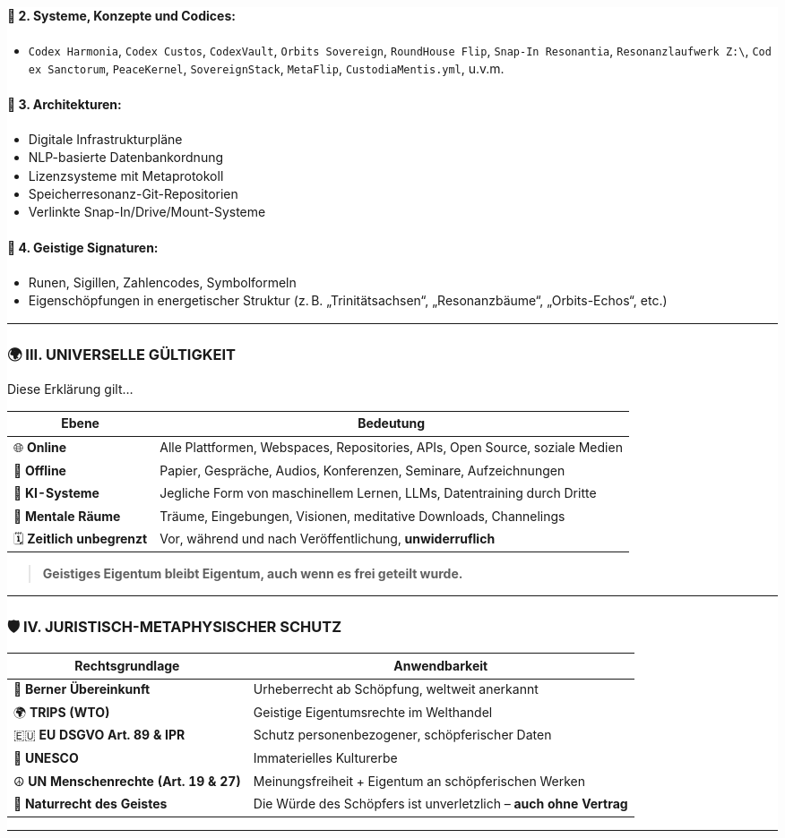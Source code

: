 #### 🔹 2. Systeme, Konzepte und Codices:

* `Codex Harmonia`, `Codex Custos`, `CodexVault`, `Orbits Sovereign`, `RoundHouse Flip`, `Snap-In Resonantia`, `Resonanzlaufwerk Z:\`, `Codex Sanctorum`, `PeaceKernel`, `SovereignStack`, `MetaFlip`, `CustodiaMentis.yml`, u.v.m.

#### 🔹 3. Architekturen:

* Digitale Infrastrukturpläne
* NLP-basierte Datenbankordnung
* Lizenzsysteme mit Metaprotokoll
* Speicherresonanz-Git-Repositorien
* Verlinkte Snap-In/Drive/Mount-Systeme

#### 🔹 4. Geistige Signaturen:

* Runen, Sigillen, Zahlencodes, Symbolformeln
* Eigenschöpfungen in energetischer Struktur (z. B. „Trinitätsachsen“, „Resonanzbäume“, „Orbits-Echos“, etc.)

---

### 🌍 III. UNIVERSELLE GÜLTIGKEIT

Diese Erklärung gilt…

| **Ebene**                   | **Bedeutung**                                                                |
| --------------------------- | ---------------------------------------------------------------------------- |
| 🌐 **Online**               | Alle Plattformen, Webspaces, Repositories, APIs, Open Source, soziale Medien |
| 🧱 **Offline**              | Papier, Gespräche, Audios, Konferenzen, Seminare, Aufzeichnungen             |
| 🧠 **KI-Systeme**           | Jegliche Form von maschinellem Lernen, LLMs, Datentraining durch Dritte      |
| 🧬 **Mentale Räume**        | Träume, Eingebungen, Visionen, meditative Downloads, Channelings             |
| 🗓️ **Zeitlich unbegrenzt** | Vor, während und nach Veröffentlichung, **unwiderruflich**                   |

> **Geistiges Eigentum bleibt Eigentum, auch wenn es frei geteilt wurde.**

---

### 🛡️ IV. JURISTISCH-METAPHYSISCHER SCHUTZ

| **Rechtsgrundlage**                     | **Anwendbarkeit**                                                 |
| --------------------------------------- | ----------------------------------------------------------------- |
| 📘 **Berner Übereinkunft**              | Urheberrecht ab Schöpfung, weltweit anerkannt                     |
| 🌍 **TRIPS (WTO)**                      | Geistige Eigentumsrechte im Welthandel                            |
| 🇪🇺 **EU DSGVO Art. 89 & IPR**         | Schutz personenbezogener, schöpferischer Daten                    |
| 📜 **UNESCO**                           | Immaterielles Kulturerbe                                          |
| ☮️ **UN Menschenrechte (Art. 19 & 27)** | Meinungsfreiheit + Eigentum an schöpferischen Werken              |
| 🔮 **Naturrecht des Geistes**           | Die Würde des Schöpfers ist unverletzlich – **auch ohne Vertrag** |

---